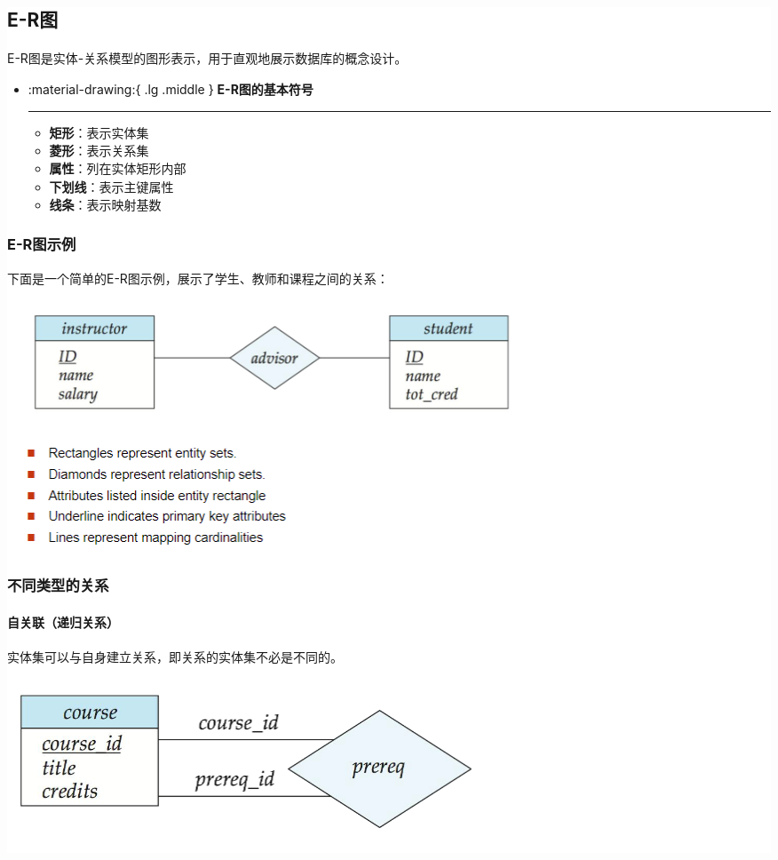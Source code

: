 </div>

## E-R图

E-R图是实体-关系模型的图形表示，用于直观地展示数据库的概念设计。

<div class="grid cards" markdown>

-   :material-drawing:{ .lg .middle } __E-R图的基本符号__

    ---
    - **矩形**：表示实体集
    - **菱形**：表示关系集
    - **属性**：列在实体矩形内部
    - **下划线**：表示主键属性
    - **线条**：表示映射基数

</div>

### E-R图示例

下面是一个简单的E-R图示例，展示了学生、教师和课程之间的关系：

![E-R图示例](images/Snipaste_2025-04-08_11-35-20.png)

### 不同类型的关系

#### 自关联（递归关系）

实体集可以与自身建立关系，即关系的实体集不必是不同的。

![自关联示例](images/Snipaste_2025-04-08_11-36-18.png)
